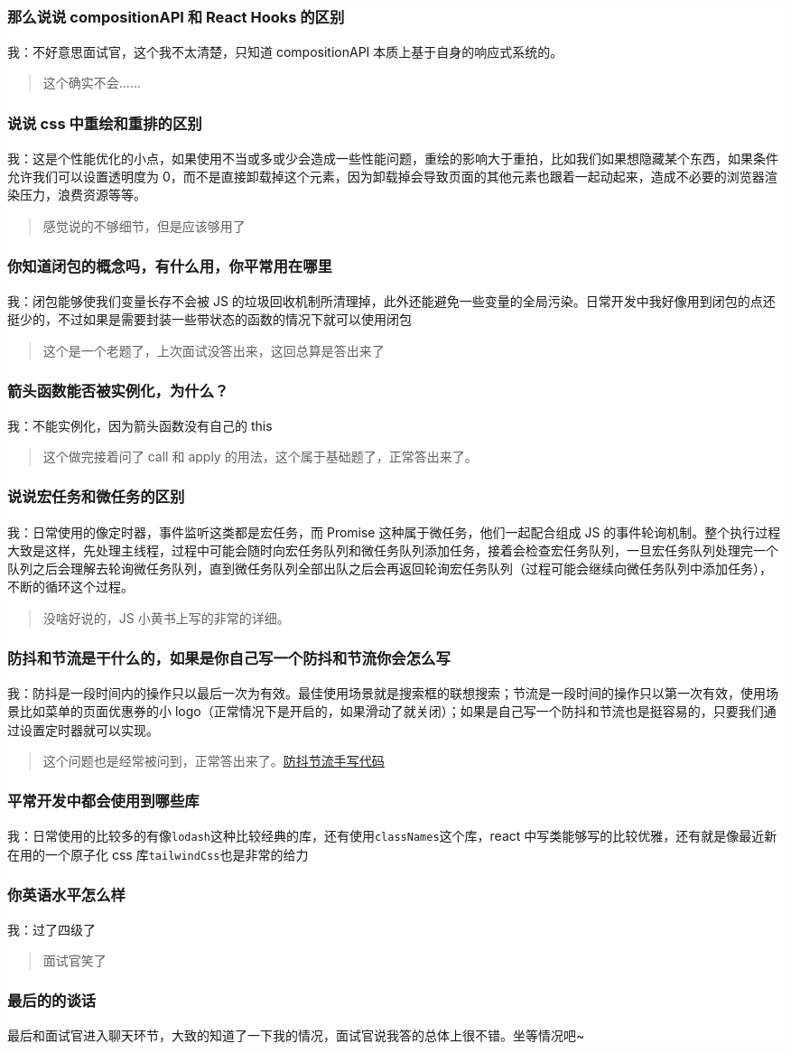 ### 那么说说 compositionAPI 和 React Hooks 的区别

我：不好意思面试官，这个我不太清楚，只知道 compositionAPI 本质上基于自身的响应式系统的。

> 这个确实不会......

### 说说 css 中重绘和重排的区别

我：这是个性能优化的小点，如果使用不当或多或少会造成一些性能问题，重绘的影响大于重拍，比如我们如果想隐藏某个东西，如果条件允许我们可以设置透明度为 0，而不是直接卸载掉这个元素，因为卸载掉会导致页面的其他元素也跟着一起动起来，造成不必要的浏览器渲染压力，浪费资源等等。

> 感觉说的不够细节，但是应该够用了

### 你知道闭包的概念吗，有什么用，你平常用在哪里

我：闭包能够使我们变量长存不会被 JS 的垃圾回收机制所清理掉，此外还能避免一些变量的全局污染。日常开发中我好像用到闭包的点还挺少的，不过如果是需要封装一些带状态的函数的情况下就可以使用闭包

> 这个是一个老题了，上次面试没答出来，这回总算是答出来了

### 箭头函数能否被实例化，为什么？

我：不能实例化，因为箭头函数没有自己的 this

> 这个做完接着问了 call 和 apply 的用法，这个属于基础题了，正常答出来了。

### 说说宏任务和微任务的区别

我：日常使用的像定时器，事件监听这类都是宏任务，而 Promise 这种属于微任务，他们一起配合组成 JS 的事件轮询机制。整个执行过程大致是这样，先处理主线程，过程中可能会随时向宏任务队列和微任务队列添加任务，接着会检查宏任务队列，一旦宏任务队列处理完一个队列之后会理解去轮询微任务队列，直到微任务队列全部出队之后会再返回轮询宏任务队列（过程可能会继续向微任务队列中添加任务），不断的循环这个过程。

> 没啥好说的，JS 小黄书上写的非常的详细。

### 防抖和节流是干什么的，如果是你自己写一个防抖和节流你会怎么写

我：防抖是一段时间内的操作只以最后一次为有效。最佳使用场景就是搜索框的联想搜索；节流是一段时间的操作只以第一次有效，使用场景比如菜单的页面优惠券的小 logo（正常情况下是开启的，如果滑动了就关闭）；如果是自己写一个防抖和节流也是挺容易的，只要我们通过设置定时器就可以实现。

> 这个问题也是经常被问到，正常答出来了。[防抖节流手写代码](https://github.com/Jimmylxue/dailyLearning/tree/master/%E8%BD%AE%E5%AD%90/throttle%26debounce)

### 平常开发中都会使用到哪些库

我：日常使用的比较多的有像`lodash`这种比较经典的库，还有使用`classNames`这个库，react 中写类能够写的比较优雅，还有就是像最近新在用的一个原子化 css 库`tailwindCss`也是非常的给力

### 你英语水平怎么样

我：过了四级了

> 面试官笑了

### 最后的的谈话

最后和面试官进入聊天环节，大致的知道了一下我的情况，面试官说我答的总体上很不错。坐等情况吧~
